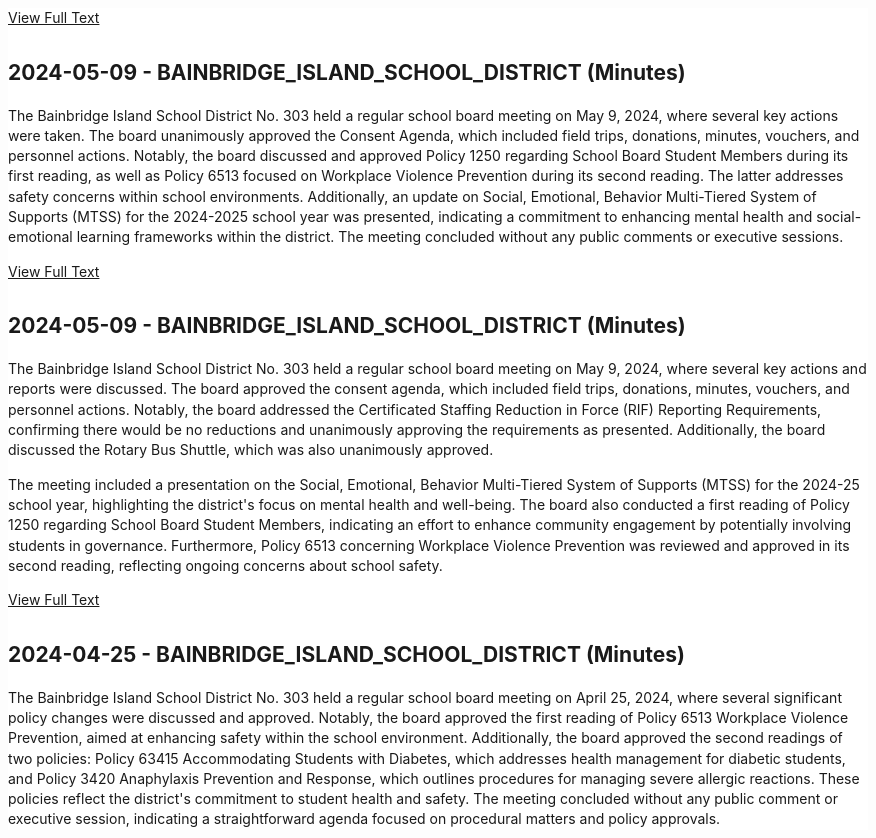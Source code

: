 [View Full Text](https://raw.githubusercontent.com/VoronoiPerspectives/WashingtonStateSchoolBoardExplorer/refs/heads/main/data/countries/usa/states/wa/counties/kitsap/school_boards/bainbridge_island_school_district/2024/processed/2024-05-16-draft-minutes.txt)

## 2024-05-09 - BAINBRIDGE_ISLAND_SCHOOL_DISTRICT (Minutes)

The Bainbridge Island School District No. 303 held a regular school board meeting on May 9, 2024, where several key actions were taken. The board unanimously approved the Consent Agenda, which included field trips, donations, minutes, vouchers, and personnel actions. Notably, the board discussed and approved Policy 1250 regarding School Board Student Members during its first reading, as well as Policy 6513 focused on Workplace Violence Prevention during its second reading. The latter addresses safety concerns within school environments. Additionally, an update on Social, Emotional, Behavior Multi-Tiered System of Supports (MTSS) for the 2024-2025 school year was presented, indicating a commitment to enhancing mental health and social-emotional learning frameworks within the district. The meeting concluded without any public comments or executive sessions.

[View Full Text](https://raw.githubusercontent.com/VoronoiPerspectives/WashingtonStateSchoolBoardExplorer/refs/heads/main/data/countries/usa/states/wa/counties/kitsap/school_boards/bainbridge_island_school_district/2024/processed/2024-05-09-minutes.txt)

## 2024-05-09 - BAINBRIDGE_ISLAND_SCHOOL_DISTRICT (Minutes)

The Bainbridge Island School District No. 303 held a regular school board meeting on May 9, 2024, where several key actions and reports were discussed. The board approved the consent agenda, which included field trips, donations, minutes, vouchers, and personnel actions. Notably, the board addressed the Certificated Staffing Reduction in Force (RIF) Reporting Requirements, confirming there would be no reductions and unanimously approving the requirements as presented. Additionally, the board discussed the Rotary Bus Shuttle, which was also unanimously approved. 

The meeting included a presentation on the Social, Emotional, Behavior Multi-Tiered System of Supports (MTSS) for the 2024-25 school year, highlighting the district's focus on mental health and well-being. The board also conducted a first reading of Policy 1250 regarding School Board Student Members, indicating an effort to enhance community engagement by potentially involving students in governance. Furthermore, Policy 6513 concerning Workplace Violence Prevention was reviewed and approved in its second reading, reflecting ongoing concerns about school safety.

[View Full Text](https://raw.githubusercontent.com/VoronoiPerspectives/WashingtonStateSchoolBoardExplorer/refs/heads/main/data/countries/usa/states/wa/counties/kitsap/school_boards/bainbridge_island_school_district/2024/processed/2024-05-09-draft-minutes.txt)

## 2024-04-25 - BAINBRIDGE_ISLAND_SCHOOL_DISTRICT (Minutes)

The Bainbridge Island School District No. 303 held a regular school board meeting on April 25, 2024, where several significant policy changes were discussed and approved. Notably, the board approved the first reading of Policy 6513 Workplace Violence Prevention, aimed at enhancing safety within the school environment. Additionally, the board approved the second readings of two policies: Policy 63415 Accommodating Students with Diabetes, which addresses health management for diabetic students, and Policy 3420 Anaphylaxis Prevention and Response, which outlines procedures for managing severe allergic reactions. These policies reflect the district's commitment to student health and safety. The meeting concluded without any public comment or executive session, indicating a straightforward agenda focused on procedural matters and policy approvals.
